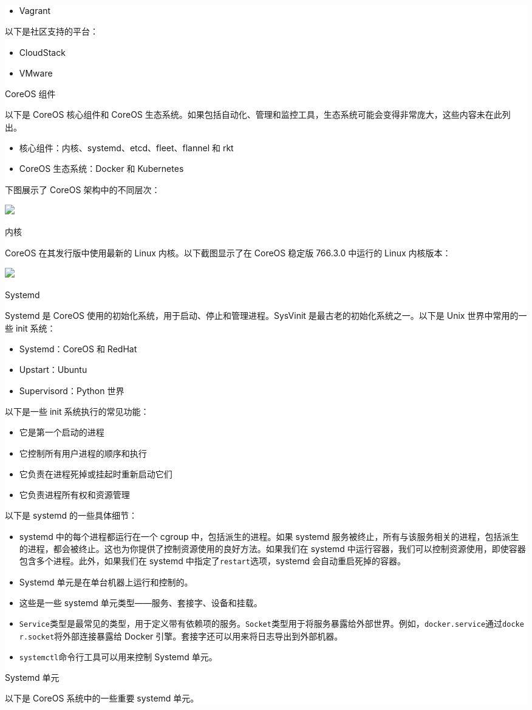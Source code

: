 +   Vagrant

以下是社区支持的平台：

+   CloudStack

+   VMware

CoreOS 组件

以下是 CoreOS 核心组件和 CoreOS 生态系统。如果包括自动化、管理和监控工具，生态系统可能会变得非常庞大，这些内容未在此列出。

+   核心组件：内核、systemd、etcd、fleet、flannel 和 rkt

+   CoreOS 生态系统：Docker 和 Kubernetes

下图展示了 CoreOS 架构中的不同层次：

![](img/00197.jpg)

内核

CoreOS 在其发行版中使用最新的 Linux 内核。以下截图显示了在 CoreOS 稳定版 766.3.0 中运行的 Linux 内核版本：

![](img/00199.jpg)

Systemd

Systemd 是 CoreOS 使用的初始化系统，用于启动、停止和管理进程。SysVinit 是最古老的初始化系统之一。以下是 Unix 世界中常用的一些 init 系统：

+   Systemd：CoreOS 和 RedHat

+   Upstart：Ubuntu

+   Supervisord：Python 世界

以下是一些 init 系统执行的常见功能：

+   它是第一个启动的进程

+   它控制所有用户进程的顺序和执行

+   它负责在进程死掉或挂起时重新启动它们

+   它负责进程所有权和资源管理

以下是 systemd 的一些具体细节：

+   systemd 中的每个进程都运行在一个 cgroup 中，包括派生的进程。如果 systemd 服务被终止，所有与该服务相关的进程，包括派生的进程，都会被终止。这也为你提供了控制资源使用的良好方法。如果我们在 systemd 中运行容器，我们可以控制资源使用，即使容器包含多个进程。此外，如果我们在 systemd 中指定了`restart`选项，systemd 会自动重启死掉的容器。

+   Systemd 单元是在单台机器上运行和控制的。

+   这些是一些 systemd 单元类型——服务、套接字、设备和挂载。

+   `Service`类型是最常见的类型，用于定义带有依赖项的服务。`Socket`类型用于将服务暴露给外部世界。例如，`docker.service`通过`docker.socket`将外部连接暴露给 Docker 引擎。套接字还可以用来将日志导出到外部机器。

+   `systemctl`命令行工具可以用来控制 Systemd 单元。

Systemd 单元

以下是 CoreOS 系统中的一些重要 systemd 单元。
